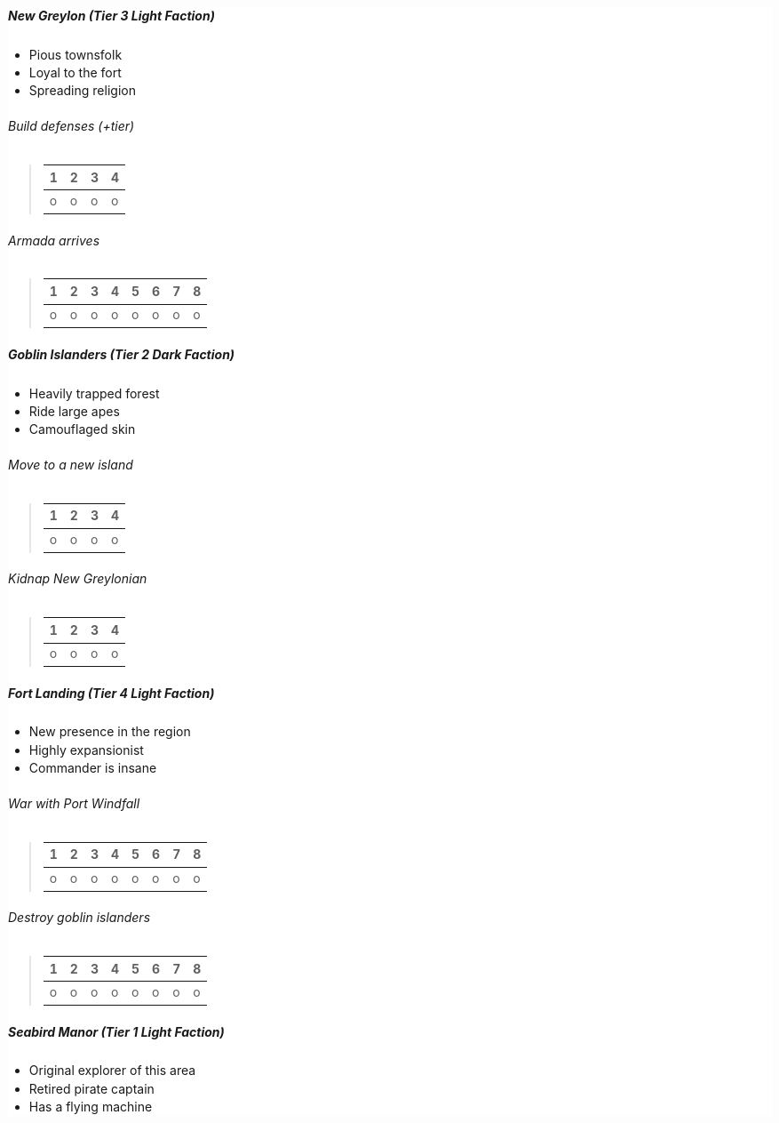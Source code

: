 ##### New Greylon (Tier 3 Light Faction)

- Pious townsfolk
- Loyal to the fort
- Spreading religion

###### Build defenses (+tier)

[clock]: # "Build defenses (+tier)"
>|1|2|3|4|
>|-|-|-|-|
>|o|o|o|o|

###### Armada arrives

[clock]: # "Armada arrives"
>|1|2|3|4|5|6|7|8|
>|-|-|-|-|-|-|-|-|
>|o|o|o|o|o|o|o|o|

##### Goblin Islanders (Tier 2 Dark Faction)

- Heavily trapped forest
- Ride large apes
- Camouflaged skin

###### Move to a new island

[clock]: # "Move to a new island"
>|1|2|3|4|
>|-|-|-|-|
>|o|o|o|o|

###### Kidnap New Greylonian

[clock]: # "Kidnap New Greylonian"
>|1|2|3|4|
>|-|-|-|-|
>|o|o|o|o|

##### Fort Landing (Tier 4 Light Faction)

- New presence in the region
- Highly expansionist
- Commander is insane

###### War with Port Windfall

[clock]: # "War with Port Windfall"
>|1|2|3|4|5|6|7|8|
>|-|-|-|-|-|-|-|-|
>|o|o|o|o|o|o|o|o|

###### Destroy goblin islanders

[clock]: # "Destroy goblin islanders"
>|1|2|3|4|5|6|7|8|
>|-|-|-|-|-|-|-|-|
>|o|o|o|o|o|o|o|o|

##### Seabird Manor (Tier 1 Light Faction)

- Original explorer of this area
- Retired pirate captain
- Has a flying machine


[comment]: # (maps are not included in this markdown rendition. placement of factions is thus considered missing information.)
[clock]: # "Eat the wooden gnomes"
[clock]: # "Kidnap the town priest"
[clock]: # "Witch hunt"
[clock]: # "Work with the garrison"
[clock]: # "Trap the woods (+tier)"
[clock]: # "Summon the wood spirit"
[clock]: # "Destroy the cliff path"
[clock]: # "Reinforcements (+tier)"
[clock]: # "Wipe out the goblins"
[clock]: # "Request troop withdrawal"
[clock]: # "Frame the mayor"
[clock]: # "Manufacture crisis"
[clock]: # "Build harvest god shrine"
[clock]: # "Refuse to work"
[clock]: # "Approach the crossing"
[clock]: # "Approach the farmfolk"
[clock]: # "Pay tribute to ettins"
[clock]: # "Send tradeboats south"
[clock]: # "Ally with the wood gnomes"
[clock]: # "Ally with the satyr tribes"
[clock]: # "Flash flood ritual"
[clock]: # "Demand tribute"
[clock]: # "Create flesh golems"
[clock]: # "Enslave forest spirits"
[clock]: # "Sink the ferry"
[clock]: # "Sink a river tradeboat"
[clock]: # "Deserters (-tier)"
[clock]: # "Raid across the river"
[clock]: # "Make a deal with garrison"
[clock]: # "Quell the river fae"
[clock]: # "Plunder islanders"
[clock]: # "Dispatch treasure ship"
[clock]: # "Elect new governor"
[clock]: # "Arrest pirate captain"
[clock]: # "Cause shipwreck"
[clock]: # "Raid the firebreathers"
[clock]: # "Establish a pirate town"
[clock]: # "Kidnap important figure"
[clock]: # "Raid New Greylon"
[clock]: # "Eruption (increase tier)"
[clock]: # "Become Windfall governor"
[clock]: # "Gather support (+tier)"
[clock]: # "Expand territory (+tier)"
[clock]: # "Feast on townsfolk"
[clock]: # "Peace with the pirates"
[clock]: # "Defect to New Greylon"
[clock]: # "Appease merfolk"
[clock]: # "Eternal sunset ritual"
[clock]: # "Lure in a ship"
[clock]: # "Wrangle the leviathan"
[clock]: # "Destroy the orc islanders"
[clock]: # "Awaken the wind drake"
[clock]: # "Fae hunt"
[clock]: # "Merfolk hunt"
[clock]: # "Bombardment"
[clock]: # "Order assault across river"
[clock]: # "Raid the dwarven aviary"
[clock]: # "More trolls arrive"
[clock]: # "Stronger protections"
[clock]: # "Abandon the region"
[clock]: # "Terrorize Tradetown"
[clock]: # "Haunt the trade route"
[clock]: # "Supply the dwarves"
[clock]: # "Supply the horse lords"
[clock]: # "Feed the minotaurs"
[clock]: # "Throw stones at pirates"
[clock]: # "Light the torch of Gimosha"
[clock]: # "Festival of Gimosha"
[clock]: # "Kidnap a moon elf"
[clock]: # "Map the east bank"
[clock]: # "Withdraw from the front"
[clock]: # "Request fresh troops"
[clock]: # "Fuel the war machine"
[clock]: # "Foresters arrive (+tier)"
[clock]: # "Ritual of flooding"
[clock]: # "Stop the logging"
[clock]: # "Destroy the bridges"
[clock]: # "Invite the minotaurs"
[clock]: # "Kidnap the sergeant"
[clock]: # "Extend the war"
[clock]: # "Send envoy to the dwarves"
[clock]: # "Raid for food"
[clock]: # "Assault the minotaurs"
[clock]: # "Destroy the bridges"
[clock]: # "Lure in a fisherman"
[clock]: # "Move into the city trees"
[clock]: # "Expand territory (+tier)"
[clock]: # "Feed the gators"
[clock]: # "Round up shanty towners"
[clock]: # "Get wind of merfolk"
[clock]: # "Tithe the temple"
[clock]: # "Praise the Prince Day"
[clock]: # "Marry into royalty"
[clock]: # "Blackmail the merfolk"
[clock]: # "Tear down the statue"
[clock]: # "Join with the pointyears"
[clock]: # "Hire proper guards (+tier)"
[clock]: # "Challenge the Mentwicks"
[clock]: # "New gang takes over"
[clock]: # "Smuggle goods for nobles"
[clock]: # "Persecute a heretic"
[clock]: # "Frame the High Wizard"
[clock]: # "Curtail the temple (-tier)"
[clock]: # "Destroy the Mentwicks"
[clock]: # "Bust Mucktown heads"
[clock]: # "Uncover blackmail"
[clock]: # "Shakedown the college"
[clock]: # "Shakedown the Mentwicks"
[clock]: # "Convince Prince to help"
[clock]: # "Ritual of cleansing"
[clock]: # "Expose the royal guard"
[clock]: # "Exterminate Whiskers"
[clock]: # "Capture a merfolk"
[clock]: # "Raid the College Arcanum"
[clock]: # "Kidnap the high priest"
[clock]: # "Spread the faith"
[clock]: # "Convert to Prosperity"
[clock]: # "Join the Cult"
[comment]: # (the next paragraph mentions red circles on the map, since there's no map in this version, I'll mention there are 11 red circles scattered around the city map, most of them on the main road)
[context]: # (important rule)
[context]: # (example of play)
[context]: # (example of play)